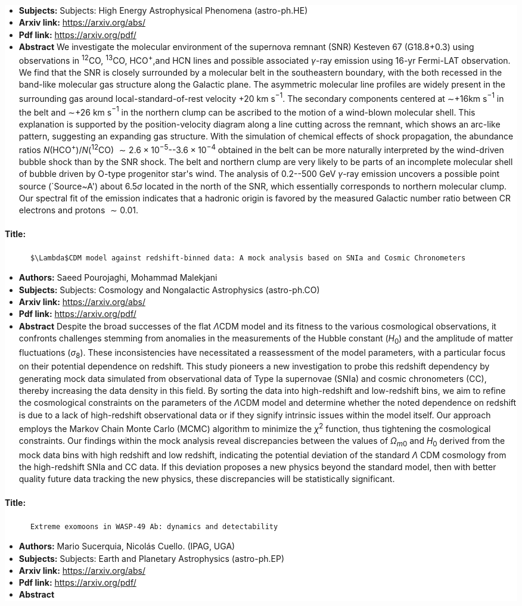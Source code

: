  - **Subjects:** Subjects:
High Energy Astrophysical Phenomena (astro-ph.HE)
 - **Arxiv link:** https://arxiv.org/abs/
 - **Pdf link:** https://arxiv.org/pdf/
 - **Abstract**
 We investigate the molecular environment of the supernova remnant (SNR) Kesteven 67 (G18.8+0.3) using observations in $^{12}$CO, $^{13}$CO, HCO$^+$,and HCN lines and possible associated $\gamma$-ray emission using 16-yr Fermi-LAT observation. We find that the SNR is closely surrounded by a molecular belt in the southeastern boundary, with the both recessed in the band-like molecular gas structure along the Galactic plane. The asymmetric molecular line profiles are widely present in the surrounding gas around local-standard-of-rest velocity +20 km s$^{-1}$. The secondary components centered at $\sim$+16km s$^{-1}$ in the belt and $\sim$+26 km s$^{-1}$ in the northern clump can be ascribed to the motion of a wind-blown molecular shell. This explanation is supported by the position-velocity diagram along a line cutting across the remnant, which shows an arc-like pattern, suggesting an expanding gas structure. With the simulation of chemical effects of shock propagation, the abundance ratios $N$(HCO$^+$)/$N$($^{12}$CO) $\sim2.6\times 10^{-5}$--$3.6\times 10^{-4}$ obtained in the belt can be more naturally interpreted by the wind-driven bubble shock than by the SNR shock. The belt and northern clump are very likely to be parts of an incomplete molecular shell of bubble driven by O-type progenitor star's wind. The analysis of 0.2--500 GeV $\gamma$-ray emission uncovers a possible point source (`Source~A') about 6.5$\sigma$ located in the north of the SNR, which essentially corresponds to northern molecular clump. Our spectral fit of the emission indicates that a hadronic origin is favored by the measured Galactic number ratio between CR electrons and protons $\sim0.01$.
#### Title:
          $\Lambda$CDM model against redshift-binned data: A mock analysis based on SNIa and Cosmic Chronometers
 - **Authors:** Saeed Pourojaghi, Mohammad Malekjani
 - **Subjects:** Subjects:
Cosmology and Nongalactic Astrophysics (astro-ph.CO)
 - **Arxiv link:** https://arxiv.org/abs/
 - **Pdf link:** https://arxiv.org/pdf/
 - **Abstract**
 Despite the broad successes of the flat $\Lambda$CDM model and its fitness to the various cosmological observations, it confronts challenges stemming from anomalies in the measurements of the Hubble constant ($H_0$) and the amplitude of matter fluctuations ($\sigma_8$). These inconsistencies have necessitated a reassessment of the model parameters, with a particular focus on their potential dependence on redshift. This study pioneers a new investigation to probe this redshift dependency by generating mock data simulated from observational data of Type Ia supernovae (SNIa) and cosmic chronometers (CC), thereby increasing the data density in this field. By sorting the data into high-redshift and low-redshift bins, we aim to refine the cosmological constraints on the parameters of the $\Lambda$CDM model and determine whether the noted dependence on redshift is due to a lack of high-redshift observational data or if they signify intrinsic issues within the model itself. Our approach employs the Markov Chain Monte Carlo (MCMC) algorithm to minimize the $\chi^2$ function, thus tightening the cosmological constraints. Our findings within the mock analysis reveal discrepancies between the values of $\Omega_{m0}$ and $H_0$ derived from the mock data bins with high redshift and low redshift, indicating the potential deviation of the standard $\Lambda$ CDM cosmology from the high-redshift SNIa and CC data. If this deviation proposes a new physics beyond the standard model, then with better quality future data tracking the new physics, these discrepancies will be statistically significant.
#### Title:
          Extreme exomoons in WASP-49 Ab: dynamics and detectability
 - **Authors:** Mario Sucerquia, Nicolás Cuello. (IPAG, UGA)
 - **Subjects:** Subjects:
Earth and Planetary Astrophysics (astro-ph.EP)
 - **Arxiv link:** https://arxiv.org/abs/
 - **Pdf link:** https://arxiv.org/pdf/
 - **Abstract**